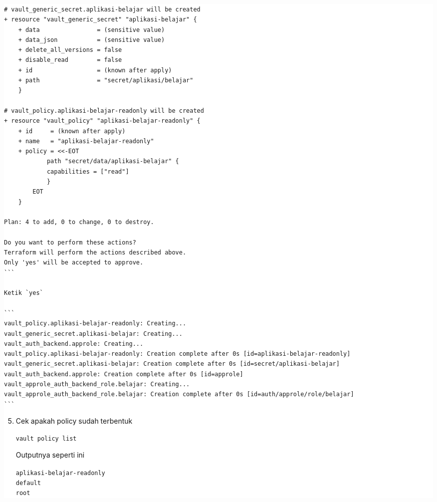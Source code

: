     # vault_generic_secret.aplikasi-belajar will be created
    + resource "vault_generic_secret" "aplikasi-belajar" {
        + data                = (sensitive value)
        + data_json           = (sensitive value)
        + delete_all_versions = false
        + disable_read        = false
        + id                  = (known after apply)
        + path                = "secret/aplikasi/belajar"
        }

    # vault_policy.aplikasi-belajar-readonly will be created
    + resource "vault_policy" "aplikasi-belajar-readonly" {
        + id     = (known after apply)
        + name   = "aplikasi-belajar-readonly"
        + policy = <<-EOT
                path "secret/data/aplikasi-belajar" {
                capabilities = ["read"]
                }
            EOT
        }

    Plan: 4 to add, 0 to change, 0 to destroy.

    Do you want to perform these actions?
    Terraform will perform the actions described above.
    Only 'yes' will be accepted to approve.
    ```

    Ketik `yes`

    ```
    vault_policy.aplikasi-belajar-readonly: Creating...
    vault_generic_secret.aplikasi-belajar: Creating...
    vault_auth_backend.approle: Creating...
    vault_policy.aplikasi-belajar-readonly: Creation complete after 0s [id=aplikasi-belajar-readonly]
    vault_generic_secret.aplikasi-belajar: Creation complete after 0s [id=secret/aplikasi-belajar]
    vault_auth_backend.approle: Creation complete after 0s [id=approle]
    vault_approle_auth_backend_role.belajar: Creating...
    vault_approle_auth_backend_role.belajar: Creation complete after 0s [id=auth/approle/role/belajar]
    ```

5. Cek apakah policy sudah terbentuk

    ```
    vault policy list
    ```

    Outputnya seperti ini 

    ```
    aplikasi-belajar-readonly
    default
    root
    ```
